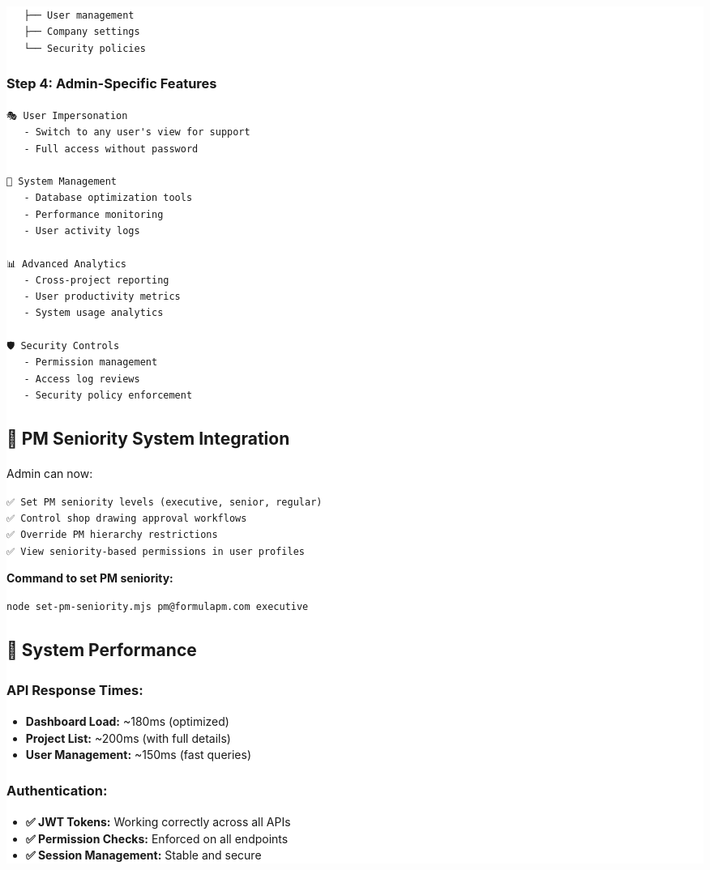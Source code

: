 ```
   ├── User management  
   ├── Company settings
   └── Security policies
```

### **Step 4: Admin-Specific Features**
```
🎭 User Impersonation
   - Switch to any user's view for support
   - Full access without password

🔧 System Management
   - Database optimization tools
   - Performance monitoring
   - User activity logs

📊 Advanced Analytics
   - Cross-project reporting
   - User productivity metrics
   - System usage analytics

🛡️ Security Controls
   - Permission management
   - Access log reviews
   - Security policy enforcement
```

## 🎯 **PM Seniority System Integration**

Admin can now:
```
✅ Set PM seniority levels (executive, senior, regular)
✅ Control shop drawing approval workflows
✅ Override PM hierarchy restrictions
✅ View seniority-based permissions in user profiles
```

**Command to set PM seniority:**
```bash
node set-pm-seniority.mjs pm@formulapm.com executive
```

## 🚀 **System Performance**

### **API Response Times:**
- **Dashboard Load:** ~180ms (optimized)
- **Project List:** ~200ms (with full details)
- **User Management:** ~150ms (fast queries)

### **Authentication:**
- **✅ JWT Tokens:** Working correctly across all APIs
- **✅ Permission Checks:** Enforced on all endpoints
- **✅ Session Management:** Stable and secure
